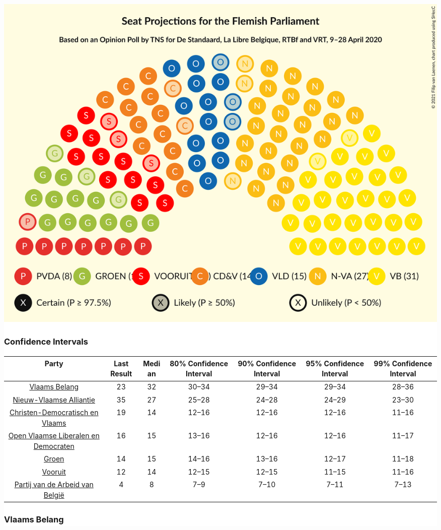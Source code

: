 ![Graph with seating plan not yet produced](2020-04-28-TNS-seating-plan.png "Seating Plan")

### Confidence Intervals

| Party | Last Result | Median | 80% Confidence Interval | 90% Confidence Interval | 95% Confidence Interval | 99% Confidence Interval |
|:-----:|:-----------:|:------:|:-----------------------:|:-----------------------:|:-----------------------:|:-----------------------:|
| <a href="#vlaams-belang">Vlaams Belang</a> | 23 | 32 | 30–34 |29–34 |29–34 |28–36 |
| <a href="#nieuw-vlaamse-alliantie">Nieuw-Vlaamse Alliantie</a> | 35 | 27 | 25–28 |24–28 |24–29 |23–30 |
| <a href="#christen-democratisch-en-vlaams">Christen-Democratisch en Vlaams</a> | 19 | 14 | 12–16 |12–16 |12–16 |11–16 |
| <a href="#open-vlaamse-liberalen-en-democraten">Open Vlaamse Liberalen en Democraten</a> | 16 | 15 | 13–16 |12–16 |12–16 |11–17 |
| <a href="#groen">Groen</a> | 14 | 15 | 14–16 |13–16 |12–17 |11–18 |
| <a href="#vooruit">Vooruit</a> | 12 | 14 | 12–15 |12–15 |11–15 |11–16 |
| <a href="#partij-van-de-arbeid-van-belgië">Partij van de Arbeid van België</a> | 4 | 8 | 7–9 |7–10 |7–11 |7–13 |

### Vlaams Belang
